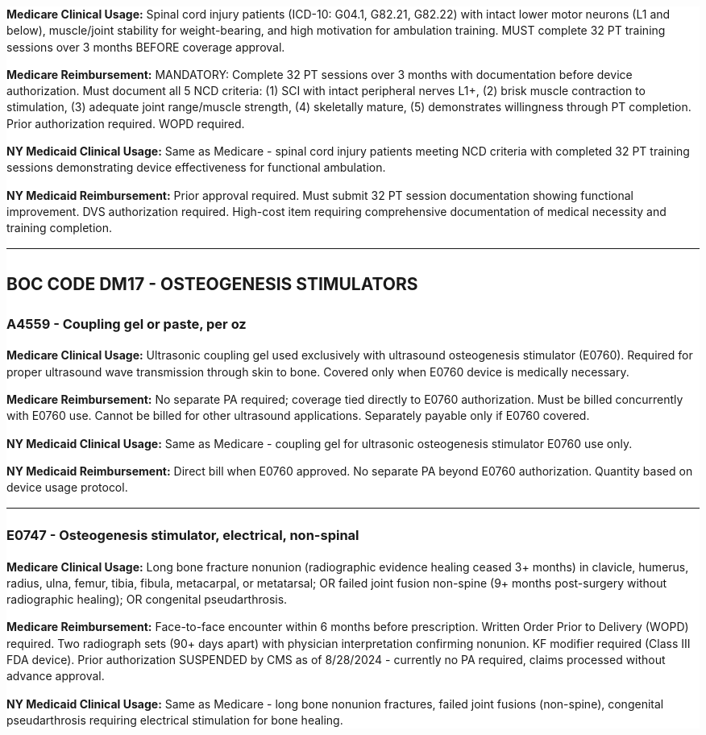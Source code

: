 **Medicare Clinical Usage:** Spinal cord injury patients (ICD-10: G04.1, G82.21, G82.22) with intact lower motor neurons (L1 and below), muscle/joint stability for weight-bearing, and high motivation for ambulation training. MUST complete 32 PT training sessions over 3 months BEFORE coverage approval.

**Medicare Reimbursement:** MANDATORY: Complete 32 PT sessions over 3 months with documentation before device authorization. Must document all 5 NCD criteria: (1) SCI with intact peripheral nerves L1+, (2) brisk muscle contraction to stimulation, (3) adequate joint range/muscle strength, (4) skeletally mature, (5) demonstrates willingness through PT completion. Prior authorization required. WOPD required.

**NY Medicaid Clinical Usage:** Same as Medicare - spinal cord injury patients meeting NCD criteria with completed 32 PT training sessions demonstrating device effectiveness for functional ambulation.

**NY Medicaid Reimbursement:** Prior approval required. Must submit 32 PT session documentation showing functional improvement. DVS authorization required. High-cost item requiring comprehensive documentation of medical necessity and training completion.

---

## **BOC CODE DM17 - OSTEOGENESIS STIMULATORS**

### **A4559 - Coupling gel or paste, per oz**

**Medicare Clinical Usage:** Ultrasonic coupling gel used exclusively with ultrasound osteogenesis stimulator (E0760). Required for proper ultrasound wave transmission through skin to bone. Covered only when E0760 device is medically necessary.

**Medicare Reimbursement:** No separate PA required; coverage tied directly to E0760 authorization. Must be billed concurrently with E0760 use. Cannot be billed for other ultrasound applications. Separately payable only if E0760 covered.

**NY Medicaid Clinical Usage:** Same as Medicare - coupling gel for ultrasonic osteogenesis stimulator E0760 use only.

**NY Medicaid Reimbursement:** Direct bill when E0760 approved. No separate PA beyond E0760 authorization. Quantity based on device usage protocol.

---

### **E0747 - Osteogenesis stimulator, electrical, non-spinal**

**Medicare Clinical Usage:** Long bone fracture nonunion (radiographic evidence healing ceased 3+ months) in clavicle, humerus, radius, ulna, femur, tibia, fibula, metacarpal, or metatarsal; OR failed joint fusion non-spine (9+ months post-surgery without radiographic healing); OR congenital pseudarthrosis.

**Medicare Reimbursement:** Face-to-face encounter within 6 months before prescription. Written Order Prior to Delivery (WOPD) required. Two radiograph sets (90+ days apart) with physician interpretation confirming nonunion. KF modifier required (Class III FDA device). Prior authorization SUSPENDED by CMS as of 8/28/2024 - currently no PA required, claims processed without advance approval.

**NY Medicaid Clinical Usage:** Same as Medicare - long bone nonunion fractures, failed joint fusions (non-spine), congenital pseudarthrosis requiring electrical stimulation for bone healing.
